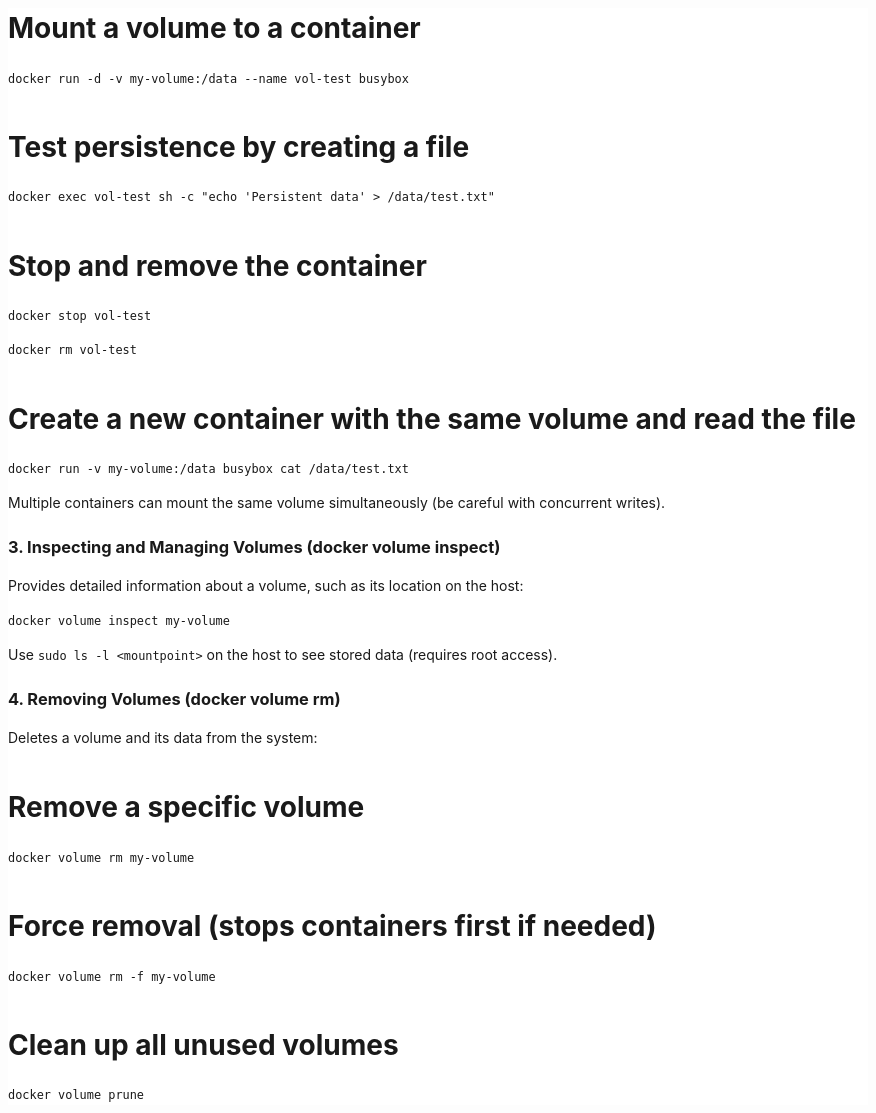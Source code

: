 # Mount a volume to a container
```
docker run -d -v my-volume:/data --name vol-test busybox
```
# Test persistence by creating a file
```
docker exec vol-test sh -c "echo 'Persistent data' > /data/test.txt"
```
# Stop and remove the container
```
docker stop vol-test
```
```
docker rm vol-test
```
# Create a new container with the same volume and read the file
```
docker run -v my-volume:/data busybox cat /data/test.txt
```
Multiple containers can mount the same volume simultaneously (be careful with concurrent writes).

### 3. Inspecting and Managing Volumes (docker volume inspect)

Provides detailed information about a volume, such as its location on the host:

```
docker volume inspect my-volume
```
Use `sudo ls -l <mountpoint>` on the host to see stored data (requires root access).

### 4. Removing Volumes (docker volume rm)

Deletes a volume and its data from the system:
# Remove a specific volume
```
docker volume rm my-volume
```
# Force removal (stops containers first if needed)
```
docker volume rm -f my-volume
```
# Clean up all unused volumes
```
docker volume prune
```
